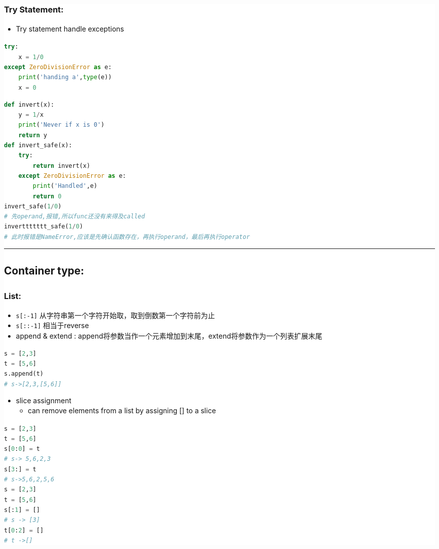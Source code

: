 ### Try Statement:
* Try statement handle exceptions

```py
try:
    x = 1/0
except ZeroDivisionError as e:
    print('handing a',type(e))
    x = 0
```

```py
def invert(x):
    y = 1/x
    print('Never if x is 0')
    return y
def invert_safe(x):
    try:
        return invert(x)
    except ZeroDivisionError as e:
        print('Handled',e)
        return 0
invert_safe(1/0)
# 先operand,报错,所以func还没有来得及called
inverttttttt_safe(1/0)
# 此时报错是NameError,应该是先确认函数存在，再执行operand，最后再执行operator
```

---
## Container type:
### List:

* `s[:-1]` 从字符串第一个字符开始取，取到倒数第一个字符前为止
* `s[::-1]` 相当于reverse
* append & extend : append将参数当作一个元素增加到末尾，extend将参数作为一个列表扩展末尾

```py
s = [2,3]
t = [5,6]
s.append(t)
# s->[2,3,[5,6]] 
```

* slice assignment
  * can remove elements from a list by assigning [] to a slice

```py
s = [2,3]
t = [5,6]
s[0:0] = t
# s-> 5,6,2,3
s[3:] = t
# s->5,6,2,5,6
s = [2,3]
t = [5,6]
s[:1] = []
# s -> [3]
t[0:2] = []
# t ->[]
```
